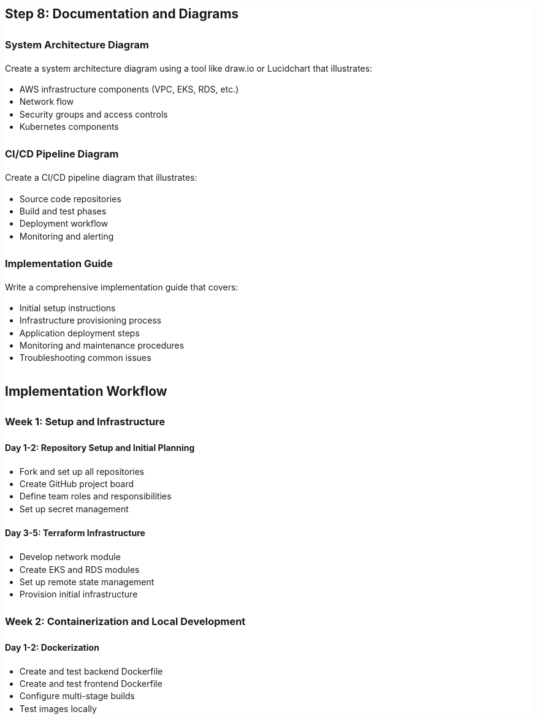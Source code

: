 ## Step 8: Documentation and Diagrams

### System Architecture Diagram

Create a system architecture diagram using a tool like draw.io or Lucidchart that illustrates:
- AWS infrastructure components (VPC, EKS, RDS, etc.)
- Network flow
- Security groups and access controls
- Kubernetes components

### CI/CD Pipeline Diagram

Create a CI/CD pipeline diagram that illustrates:
- Source code repositories
- Build and test phases
- Deployment workflow
- Monitoring and alerting

### Implementation Guide

Write a comprehensive implementation guide that covers:
- Initial setup instructions
- Infrastructure provisioning process
- Application deployment steps
- Monitoring and maintenance procedures
- Troubleshooting common issues

## Implementation Workflow

### Week 1: Setup and Infrastructure

#### Day 1-2: Repository Setup and Initial Planning
- Fork and set up all repositories
- Create GitHub project board
- Define team roles and responsibilities
- Set up secret management

#### Day 3-5: Terraform Infrastructure
- Develop network module
- Create EKS and RDS modules
- Set up remote state management
- Provision initial infrastructure

### Week 2: Containerization and Local Development

#### Day 1-2: Dockerization
- Create and test backend Dockerfile
- Create and test frontend Dockerfile
- Configure multi-stage builds
- Test images locally
